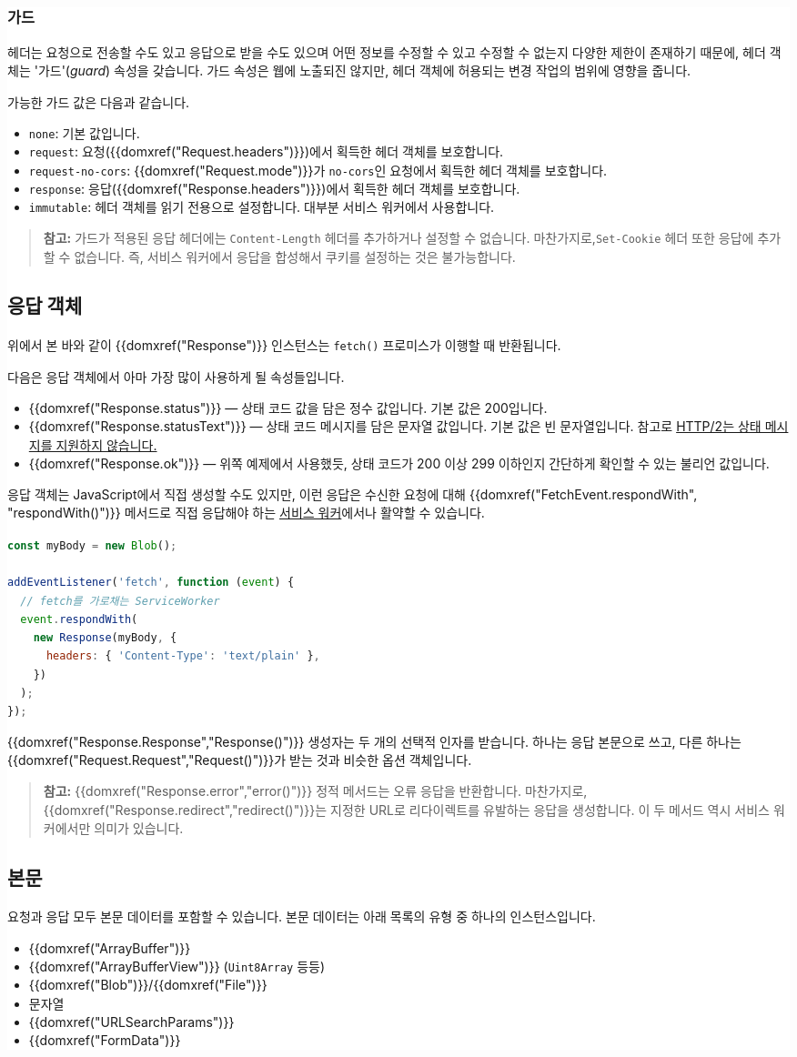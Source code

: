 ### 가드

헤더는 요청으로 전송할 수도 있고 응답으로 받을 수도 있으며 어떤 정보를 수정할 수 있고 수정할 수 없는지 다양한 제한이 존재하기 때문에, 헤더 객체는 '가드'(_guard_) 속성을 갖습니다. 가드 속성은 웹에 노출되진 않지만, 헤더 객체에 허용되는 변경 작업의 범위에 영향을 줍니다.

가능한 가드 값은 다음과 같습니다.

- `none`: 기본 값입니다.
- `request`: 요청({{domxref("Request.headers")}})에서 획득한 헤더 객체를 보호합니다.
- `request-no-cors`: {{domxref("Request.mode")}}가 `no-cors`인 요청에서 획득한 헤더 객체를 보호합니다.
- `response`: 응답({{domxref("Response.headers")}})에서 획득한 헤더 객체를 보호합니다.
- `immutable`: 헤더 객체를 읽기 전용으로 설정합니다. 대부분 서비스 워커에서 사용합니다.

> **참고:** 가드가 적용된 응답 헤더에는 `Content-Length` 헤더를 추가하거나 설정할 수 없습니다. 마찬가지로,`Set-Cookie` 헤더 또한 응답에 추가할 수 없습니다. 즉, 서비스 워커에서 응답을 합성해서 쿠키를 설정하는 것은 불가능합니다.

## 응답 객체

위에서 본 바와 같이 {{domxref("Response")}} 인스턴스는 `fetch()` 프로미스가 이행할 때 반환됩니다.

다음은 응답 객체에서 아마 가장 많이 사용하게 될 속성들입니다.

- {{domxref("Response.status")}} — 상태 코드 값을 담은 정수 값입니다. 기본 값은 200입니다.
- {{domxref("Response.statusText")}} — 상태 코드 메시지를 담은 문자열 값입니다. 기본 값은 빈 문자열입니다. 참고로 [HTTP/2는 상태 메시지를 지원하지 않습니다.](https://fetch.spec.whatwg.org/#concept-response-status-message)
- {{domxref("Response.ok")}} — 위쪽 예제에서 사용했듯, 상태 코드가 200 이상 299 이하인지 간단하게 확인할 수 있는 불리언 값입니다.

응답 객체는 JavaScript에서 직접 생성할 수도 있지만, 이런 응답은 수신한 요청에 대해 {{domxref("FetchEvent.respondWith", "respondWith()")}} 메서드로 직접 응답해야 하는 [서비스 워커](/ko/docs/Web/API/Service_Worker_API)에서나 활약할 수 있습니다.

```js
const myBody = new Blob();

addEventListener('fetch', function (event) {
  // fetch를 가로채는 ServiceWorker
  event.respondWith(
    new Response(myBody, {
      headers: { 'Content-Type': 'text/plain' },
    })
  );
});
```

{{domxref("Response.Response","Response()")}} 생성자는 두 개의 선택적 인자를 받습니다. 하나는 응답 본문으로 쓰고, 다른 하나는{{domxref("Request.Request","Request()")}}가 받는 것과 비슷한 옵션 객체입니다.

> **참고:** {{domxref("Response.error","error()")}} 정적 메서드는 오류 응답을 반환합니다. 마찬가지로, {{domxref("Response.redirect","redirect()")}}는 지정한 URL로 리다이렉트를 유발하는 응답을 생성합니다. 이 두 메서드 역시 서비스 워커에서만 의미가 있습니다.

## 본문

요청과 응답 모두 본문 데이터를 포함할 수 있습니다. 본문 데이터는 아래 목록의 유형 중 하나의 인스턴스입니다.

- {{domxref("ArrayBuffer")}}
- {{domxref("ArrayBufferView")}} (`Uint8Array` 등등)
- {{domxref("Blob")}}/{{domxref("File")}}
- 문자열
- {{domxref("URLSearchParams")}}
- {{domxref("FormData")}}
